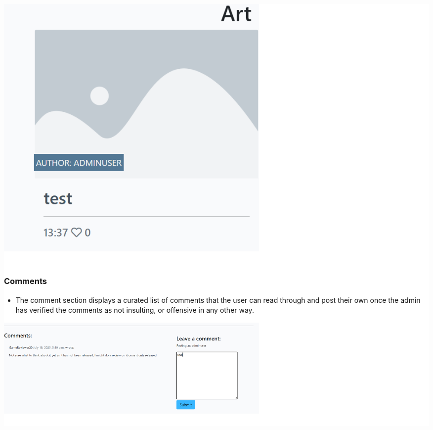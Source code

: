 <img src="static/images/placeholder.png" width="60%"><br><br>

### Comments
* The comment section displays a curated list of comments that the user can read through and post their own once the admin has verified the comments as not insulting, or offensive in any other way.<br>

<img src="static/images/comments.png" width="60%"><br><br>
